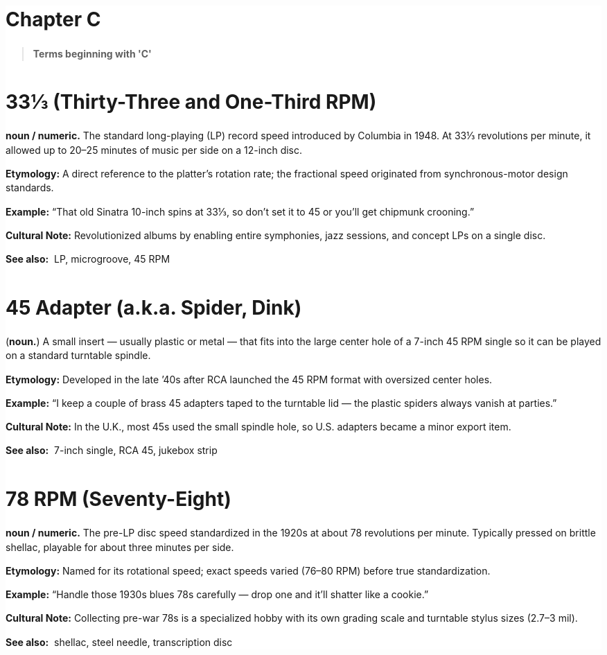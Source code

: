 # Chapter C

> **Terms beginning with 'C'**

# 33⅓ (Thirty-Three and One-Third RPM)
**noun / numeric.**
The standard long-playing (LP) record speed introduced by Columbia in 1948. At 33⅓ revolutions per minute, it allowed up to 20–25 minutes of music per side on a 12-inch disc.

**Etymology:** A direct reference to the platter’s rotation rate; the fractional speed originated from synchronous-motor design standards.

**Example:** 
“That old Sinatra 10-inch spins at 33⅓, so don’t set it to 45 or you’ll get chipmunk crooning.”

**Cultural Note:** Revolutionized albums by enabling entire symphonies, jazz sessions, and concept LPs on a single disc.

**See also:**  LP, microgroove, 45 RPM

# 45 Adapter (a.k.a. Spider, Dink)
(**noun.**) A small insert — usually plastic or metal — that fits into the large center hole of a 7-inch 45 RPM single so it can be played on a standard turntable spindle.

**Etymology:** Developed in the late ’40s after RCA launched the 45 RPM format with oversized center holes.

**Example:** 
“I keep a couple of brass 45 adapters taped to the turntable lid — the plastic spiders always vanish at parties.”

**Cultural Note:** In the U.K., most 45s used the small spindle hole, so U.S. adapters became a minor export item.

**See also:**  7-inch single, RCA 45, jukebox strip

# 78 RPM (Seventy-Eight)
**noun / numeric.**
The pre-LP disc speed standardized in the 1920s at about 78 revolutions per minute. Typically pressed on brittle shellac, playable for about three minutes per side.

**Etymology:** Named for its rotational speed; exact speeds varied (76–80 RPM) before true standardization.

**Example:** 
“Handle those 1930s blues 78s carefully — drop one and it’ll shatter like a cookie.”

**Cultural Note:** Collecting pre-war 78s is a specialized hobby with its own grading scale and turntable stylus sizes (2.7–3 mil).

**See also:**  shellac, steel needle, transcription disc
